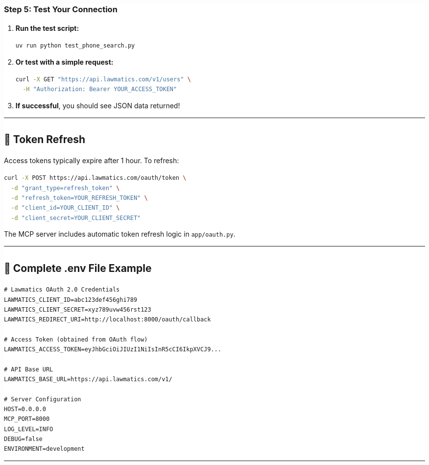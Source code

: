 ### Step 5: Test Your Connection

1. **Run the test script:**
   ```bash
   uv run python test_phone_search.py
   ```

2. **Or test with a simple request:**
   ```bash
   curl -X GET "https://api.lawmatics.com/v1/users" \
     -H "Authorization: Bearer YOUR_ACCESS_TOKEN"
   ```

3. **If successful**, you should see JSON data returned!

---

## 🔄 Token Refresh

Access tokens typically expire after 1 hour. To refresh:

```bash
curl -X POST https://api.lawmatics.com/oauth/token \
  -d "grant_type=refresh_token" \
  -d "refresh_token=YOUR_REFRESH_TOKEN" \
  -d "client_id=YOUR_CLIENT_ID" \
  -d "client_secret=YOUR_CLIENT_SECRET"
```

The MCP server includes automatic token refresh logic in `app/oauth.py`.

---

## 📝 Complete .env File Example

```env
# Lawmatics OAuth 2.0 Credentials
LAWMATICS_CLIENT_ID=abc123def456ghi789
LAWMATICS_CLIENT_SECRET=xyz789uvw456rst123
LAWMATICS_REDIRECT_URI=http://localhost:8000/oauth/callback

# Access Token (obtained from OAuth flow)
LAWMATICS_ACCESS_TOKEN=eyJhbGciOiJIUzI1NiIsInR5cCI6IkpXVCJ9...

# API Base URL
LAWMATICS_BASE_URL=https://api.lawmatics.com/v1/

# Server Configuration
HOST=0.0.0.0
MCP_PORT=8000
LOG_LEVEL=INFO
DEBUG=false
ENVIRONMENT=development
```

---